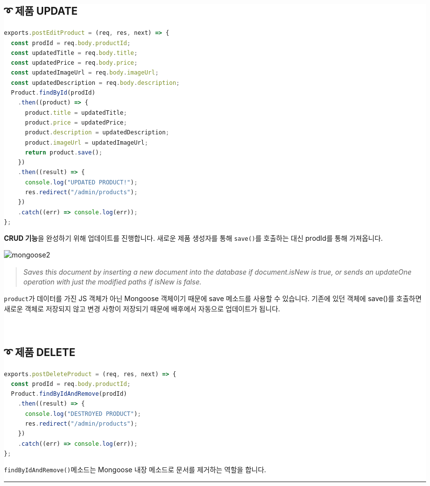 ## ➰ 제품 UPDATE

```jsx
exports.postEditProduct = (req, res, next) => {
  const prodId = req.body.productId;
  const updatedTitle = req.body.title;
  const updatedPrice = req.body.price;
  const updatedImageUrl = req.body.imageUrl;
  const updatedDescription = req.body.description;
  Product.findById(prodId)
    .then((product) => {
      product.title = updatedTitle;
      product.price = updatedPrice;
      product.description = updatedDescription;
      product.imageUrl = updatedImageUrl;
      return product.save();
    })
    .then((result) => {
      console.log("UPDATED PRODUCT!");
      res.redirect("/admin/products");
    })
    .catch((err) => console.log(err));
};
```

**CRUD 기능**을 완성하기 위해 업데이트를 진행합니다. 새로운 제품 생성자를 통해 `save()`를 호출하는 대신 prodId를 통해 가져옵니다. <br>

![mongoose2](https://github.com/bbjbc/bbjbc.github.io/assets/102457140/ae29b24d-92b4-4edd-a1f8-418d46c9796a)
<br>

> <i>Saves this document by inserting a new document into the database if document.isNew is true, or sends an updateOne operation with just the modified paths if isNew is false.</i>

`product`가 데이터를 가진 JS 객체가 아닌 Mongoose 객체이기 때문에 save 메소드를 사용할 수 있습니다. 기존에 있던 객체에 save()를 호출하면 새로운 객체로 저장되지 않고 변경 사항이 저장되기 때문에 배후에서 자동으로 업데이트가 됩니다.

<br>

## ➰ 제품 DELETE

```jsx
exports.postDeleteProduct = (req, res, next) => {
  const prodId = req.body.productId;
  Product.findByIdAndRemove(prodId)
    .then((result) => {
      console.log("DESTROYED PRODUCT");
      res.redirect("/admin/products");
    })
    .catch((err) => console.log(err));
};
```

`findByIdAndRemove()`메소드는 Mongoose 내장 메소드로 문서를 제거하는 역할을 합니다.

---
